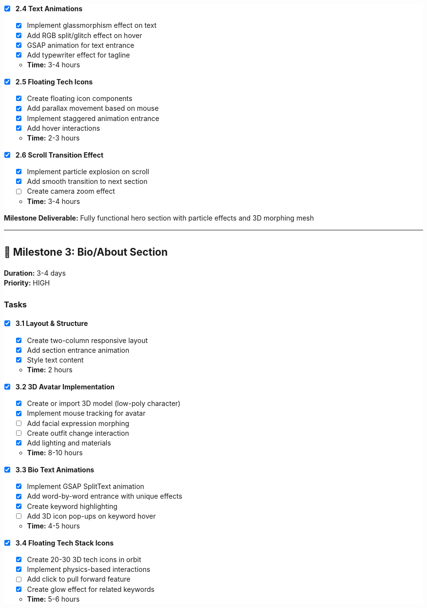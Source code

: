- [x] **2.4 Text Animations**
  - [x] Implement glassmorphism effect on text
  - [x] Add RGB split/glitch effect on hover
  - [x] GSAP animation for text entrance
  - [x] Add typewriter effect for tagline
  - **Time:** 3-4 hours

- [x] **2.5 Floating Tech Icons**
  - [x] Create floating icon components
  - [x] Add parallax movement based on mouse
  - [x] Implement staggered animation entrance
  - [x] Add hover interactions
  - **Time:** 2-3 hours

- [x] **2.6 Scroll Transition Effect**
  - [x] Implement particle explosion on scroll
  - [x] Add smooth transition to next section
  - [ ] Create camera zoom effect
  - **Time:** 3-4 hours

**Milestone Deliverable:** Fully functional hero section with particle effects and 3D morphing mesh

---

## 👤 Milestone 3: Bio/About Section
**Duration:** 3-4 days  
**Priority:** HIGH

### Tasks

- [x] **3.1 Layout & Structure**
  - [x] Create two-column responsive layout
  - [x] Add section entrance animation
  - [x] Style text content
  - **Time:** 2 hours

- [x] **3.2 3D Avatar Implementation**
  - [x] Create or import 3D model (low-poly character)
  - [x] Implement mouse tracking for avatar
  - [ ] Add facial expression morphing
  - [ ] Create outfit change interaction
  - [x] Add lighting and materials
  - **Time:** 8-10 hours

- [x] **3.3 Bio Text Animations**
  - [x] Implement GSAP SplitText animation
  - [x] Add word-by-word entrance with unique effects
  - [x] Create keyword highlighting
  - [ ] Add 3D icon pop-ups on keyword hover
  - **Time:** 4-5 hours

- [x] **3.4 Floating Tech Stack Icons**
  - [x] Create 20-30 3D tech icons in orbit
  - [x] Implement physics-based interactions
  - [ ] Add click to pull forward feature
  - [x] Create glow effect for related keywords
  - **Time:** 5-6 hours
